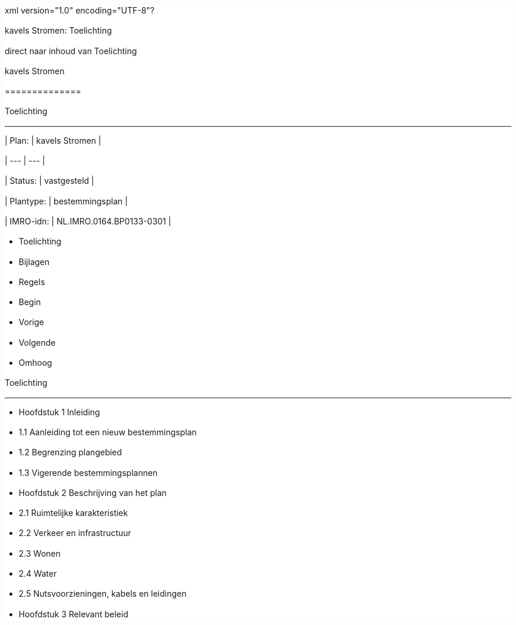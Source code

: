 xml version\="1\.0" encoding\="UTF\-8"?

kavels Stromen: Toelichting

direct naar inhoud van Toelichting

kavels Stromen

==============

Toelichting

-----------

| Plan: | kavels Stromen |

| --- | --- |

| Status: | vastgesteld |

| Plantype: | bestemmingsplan |

| IMRO\-idn: | NL.IMRO.0164\.BP0133\-0301 |

* Toelichting

* Bijlagen

* Regels

* Begin

* Vorige

* Volgende

* Omhoog

Toelichting

-----------

* Hoofdstuk 1 Inleiding

+ 1\.1 Aanleiding tot een nieuw bestemmingsplan

+ 1\.2 Begrenzing plangebied

+ 1\.3 Vigerende bestemmingsplannen

* Hoofdstuk 2 Beschrijving van het plan

+ 2\.1 Ruimtelijke karakteristiek

+ 2\.2 Verkeer en infrastructuur

+ 2\.3 Wonen

+ 2\.4 Water

+ 2\.5 Nutsvoorzieningen, kabels en leidingen

* Hoofdstuk 3 Relevant beleid
